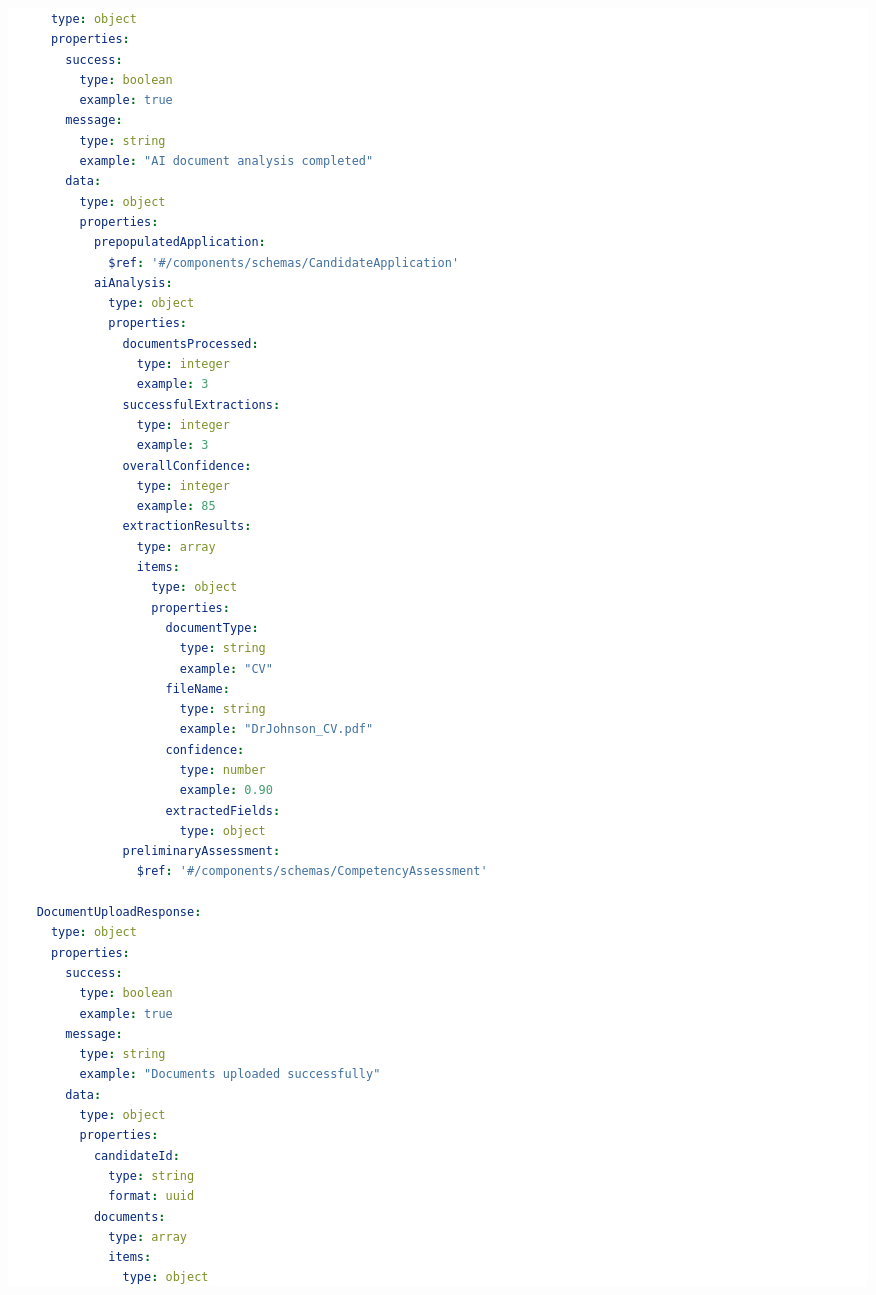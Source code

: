 ```yaml
      type: object
      properties:
        success:
          type: boolean
          example: true
        message:
          type: string
          example: "AI document analysis completed"
        data:
          type: object
          properties:
            prepopulatedApplication:
              $ref: '#/components/schemas/CandidateApplication'
            aiAnalysis:
              type: object
              properties:
                documentsProcessed:
                  type: integer
                  example: 3
                successfulExtractions:
                  type: integer
                  example: 3
                overallConfidence:
                  type: integer
                  example: 85
                extractionResults:
                  type: array
                  items:
                    type: object
                    properties:
                      documentType:
                        type: string
                        example: "CV"
                      fileName:
                        type: string
                        example: "DrJohnson_CV.pdf"
                      confidence:
                        type: number
                        example: 0.90
                      extractedFields:
                        type: object
                preliminaryAssessment:
                  $ref: '#/components/schemas/CompetencyAssessment'

    DocumentUploadResponse:
      type: object
      properties:
        success:
          type: boolean
          example: true
        message:
          type: string
          example: "Documents uploaded successfully"
        data:
          type: object
          properties:
            candidateId:
              type: string
              format: uuid
            documents:
              type: array
              items:
                type: object
```